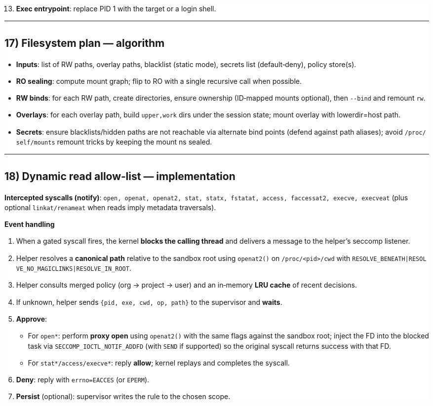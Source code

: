 13. **Exec entrypoint**: replace PID 1 with the target or a login shell.

---

## 17) Filesystem plan — algorithm

- **Inputs**: list of RW paths, overlay paths, blacklist (static mode), secrets
  list (default‑deny), policy store(s).

- **RO sealing**: compute mount graph; flip to RO with a single recursive call
  when possible.

- **RW binds**: for each RW path, create directories, ensure ownership
  (ID‑mapped mounts optional), then `--bind` and remount `rw`.

- **Overlays**: for each overlay path, build `upper,work` dirs under the
  session state; mount overlay with lowerdir=host path.

- **Secrets**: ensure blacklists/hidden paths are not reachable via alternate
  bind points (defend against path aliases); avoid `/proc/self/mounts` remount
  tricks by keeping the mount ns sealed.

---

## 18) Dynamic read allow‑list — implementation

**Intercepted syscalls (notify)**: `open, openat, openat2, stat, statx,
fstatat, access, faccessat2, execve, execveat` (plus optional `linkat/renameat`
when reads imply metadata traversals).

**Event handling**

1. When a gated syscall fires, the kernel **blocks the calling thread** and
   delivers a message to the helper’s seccomp listener.

2. Helper resolves a **canonical path** relative to the sandbox root using
   `openat2()` on `/proc/<pid>/cwd` with
   `RESOLVE_BENEATH|RESOLVE_NO_MAGICLINKS|RESOLVE_IN_ROOT`.

3. Helper consults merged policy (org → project → user) and an in‑memory
   **LRU cache** of recent decisions.

4. If unknown, helper sends `{pid, exe, cwd, op, path}` to the supervisor and
   **waits**.

5. **Approve**:
   - For `open*`: perform **proxy open** using `openat2()` with the same flags
     against the sandbox root; inject the FD into the blocked task via
     `SECCOMP_IOCTL_NOTIF_ADDFD` (with `SEND` if supported) so the original syscall
     returns success with that FD.

   - For `stat*/access/execve*`: reply **allow**; kernel replays and completes
     the syscall.

6. **Deny**: reply with `errno=EACCES` (or `EPERM`).

7. **Persist** (optional): supervisor writes the rule to the chosen scope.
